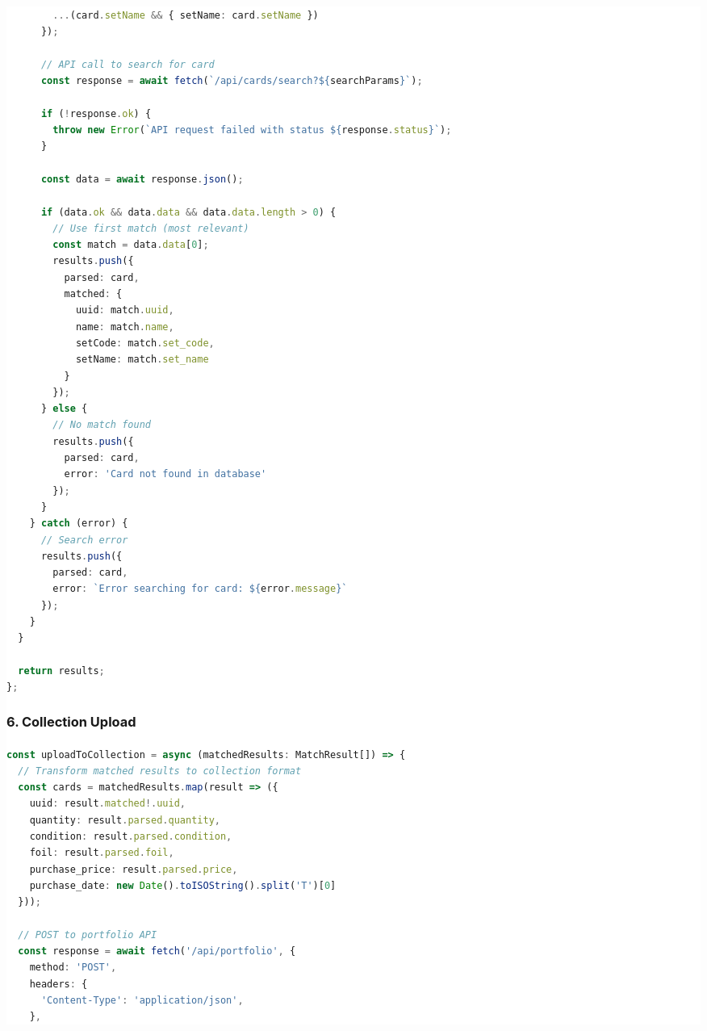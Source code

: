 ```typescript
        ...(card.setName && { setName: card.setName })
      });

      // API call to search for card
      const response = await fetch(`/api/cards/search?${searchParams}`);
      
      if (!response.ok) {
        throw new Error(`API request failed with status ${response.status}`);
      }
      
      const data = await response.json();
      
      if (data.ok && data.data && data.data.length > 0) {
        // Use first match (most relevant)
        const match = data.data[0];
        results.push({
          parsed: card,
          matched: {
            uuid: match.uuid,
            name: match.name,
            setCode: match.set_code,
            setName: match.set_name
          }
        });
      } else {
        // No match found
        results.push({
          parsed: card,
          error: 'Card not found in database'
        });
      }
    } catch (error) {
      // Search error
      results.push({
        parsed: card,
        error: `Error searching for card: ${error.message}`
      });
    }
  }
  
  return results;
};
```

### 6. **Collection Upload**
```typescript
const uploadToCollection = async (matchedResults: MatchResult[]) => {
  // Transform matched results to collection format
  const cards = matchedResults.map(result => ({
    uuid: result.matched!.uuid,
    quantity: result.parsed.quantity,
    condition: result.parsed.condition,
    foil: result.parsed.foil,
    purchase_price: result.parsed.price,
    purchase_date: new Date().toISOString().split('T')[0]
  }));

  // POST to portfolio API
  const response = await fetch('/api/portfolio', {
    method: 'POST',
    headers: {
      'Content-Type': 'application/json',
    },
```
